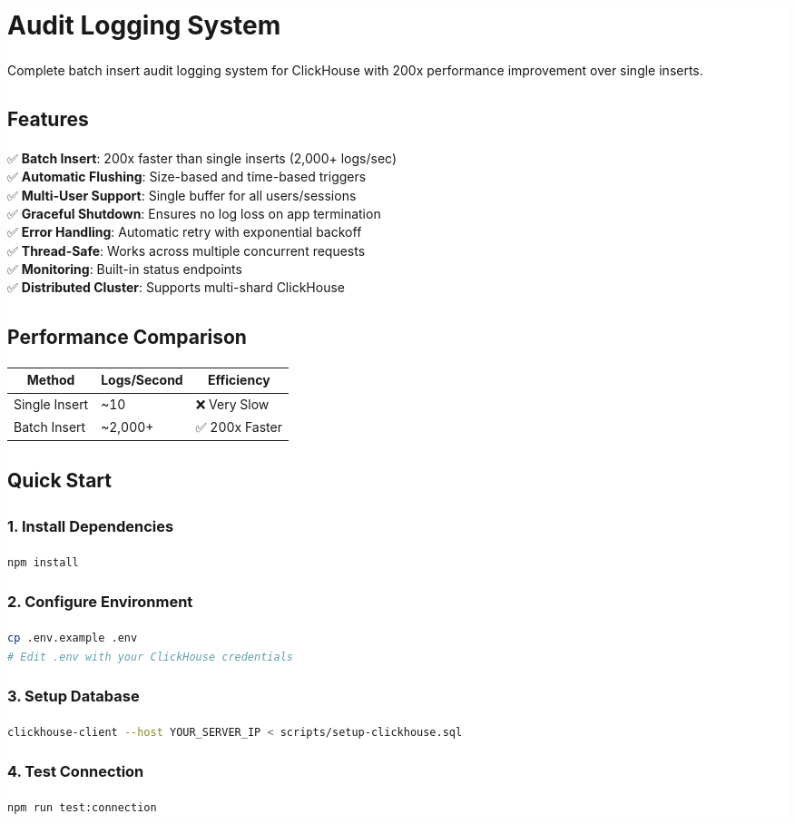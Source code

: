 # Audit Logging System

Complete batch insert audit logging system for ClickHouse with 200x performance improvement over single inserts.

## Features

✅ **Batch Insert**: 200x faster than single inserts (2,000+ logs/sec)  
✅ **Automatic Flushing**: Size-based and time-based triggers  
✅ **Multi-User Support**: Single buffer for all users/sessions  
✅ **Graceful Shutdown**: Ensures no log loss on app termination  
✅ **Error Handling**: Automatic retry with exponential backoff  
✅ **Thread-Safe**: Works across multiple concurrent requests  
✅ **Monitoring**: Built-in status endpoints  
✅ **Distributed Cluster**: Supports multi-shard ClickHouse  

## Performance Comparison

| Method | Logs/Second | Efficiency |
|--------|------------|------------|
| Single Insert | ~10 | ❌ Very Slow |
| Batch Insert | ~2,000+ | ✅ 200x Faster |

## Quick Start

### 1. Install Dependencies

```bash
npm install
```

### 2. Configure Environment

```bash
cp .env.example .env
# Edit .env with your ClickHouse credentials
```

### 3. Setup Database

```bash
clickhouse-client --host YOUR_SERVER_IP < scripts/setup-clickhouse.sql
```

### 4. Test Connection

```bash
npm run test:connection
```
